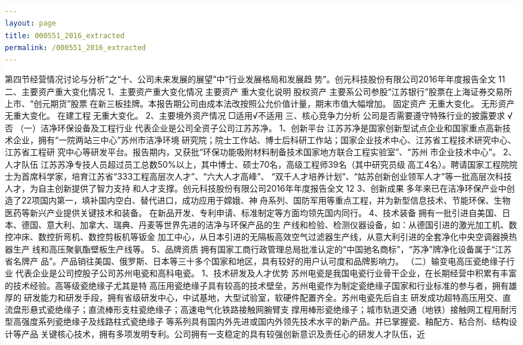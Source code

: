 ```yaml
---
layout: page
title: 000551_2016_extracted
permalink: /000551_2016_extracted
---
```


第四节经营情况讨论与分析”之“十、公司未来发展的展望”中“行业发展格局和发展趋
势”。创元科技股份有限公司2016年年度报告全文
11
二、主要资产重大变化情况
1、主要资产重大变化情况
主要资产
重大变化说明
股权资产
主要系公司参股“江苏银行”股票在上海证券交易所上市、“创元期货”股票
在新三板挂牌。本报告期公司由成本法改按照公允价值计量，期末市值大幅增加。
固定资产
无重大变化。
无形资产
无重大变化。
在建工程
无重大变化。
2、主要境外资产情况
□适用√不适用
三、核心竞争力分析
公司是否需要遵守特殊行业的披露要求
√否
（一）洁净环保设备及工程行业
代表企业是公司全资子公司江苏苏净。
1、创新平台
江苏苏净是国家创新型试点企业和国家重点高新技术企业，拥有“一院两站三中心”苏州市洁净环境
研究院；院士工作站、博士后科研工作站；国家企业技术中心、江苏省工程技术研究中心、江苏省工程研
究中心等研发平台。报告期内，又获批“环保功能吸附材料制备技术国家地方联合工程实验室”、“苏州
市企业技术中心”。
2、人才队伍
江苏苏净专技人员超过员工总数50%以上，其中博士、硕士70名，高级工程师39名（其中研究员级
高工4名）。聘请国家工程院院士为首席科学家，培育江苏省“333工程高层次人才”、“六大人才高峰”、
“双千人才培养计划”、“姑苏创新创业领军人才”等一批高层次科技人才，为自主创新提供了智力支持
和人才支撑。创元科技股份有限公司2016年年度报告全文
12
3、创新成果
多年来已在洁净环保产业中创造了22项国内第一，填补国内空白、替代进口，成功应用于嫦娥、神
舟系列、国防军用等重点工程，并为新型信息技术、节能环保、生物医药等新兴产业提供关键技术和装备。
在新品开发、专利申请、标准制定等方面均领先国内同行。
4、技术装备
拥有一批引进自美国、日本、德国、意大利、加拿大、瑞典、丹麦等世界先进的洁净与环保产品的生
产线和检验、检测仪器设备，如：从德国引进的激光加工机、数控冲床、数控折弯机、数控剪板机等钣金
加工中心，从日本引进的无隔板高效空气过滤器生产线，从意大利引进的全套净化中央空调器换热器生产
线和高压聚氨酯壁板生产线等。
5、品牌资质
拥有国家工商行政管理总局批准认定的“中国驰名商标”，“苏净”牌净化设备属于“江苏省名牌产
品”。产品销往美国、俄罗斯、日本等三十多个国家和地区，具有较好的用户认可度和品牌影响力。
（二）输变电高压瓷绝缘子行业
代表企业是公司控股子公司苏州电瓷和高科电瓷。
1、技术研发及人才优势
苏州电瓷是我国电瓷行业骨干企业，在长期经营中积累有丰富的技术经验。高等级瓷绝缘子尤其是特
高压用瓷绝缘子具有较高的技术壁垒，苏州电瓷作为制定瓷绝缘子国家和行业标准的参与者，拥有雄厚的
研发能力和研发手段，拥有省级研发中心，中试基地，大型试验室，软硬件配置齐全。苏州电瓷先后自主
研发成功超特高压用交、直流盘形悬式瓷绝缘子；直流棒形支柱瓷绝缘子；高速电气化铁路接触网腕臂支
撑用棒形瓷绝缘子；城市轨道交通（地铁）接触网工程用耐污型高强度系列瓷绝缘子及线路柱式瓷绝缘子
等系列具有国内外先进或国内外领先技术水平的新产品。并已掌握瓷、釉配方、粘合剂、结构设计等产品
关键核心技术，拥有多项发明专利。公司拥有一支稳定的具有较强创新意识及责任心的研发人才队伍，近
